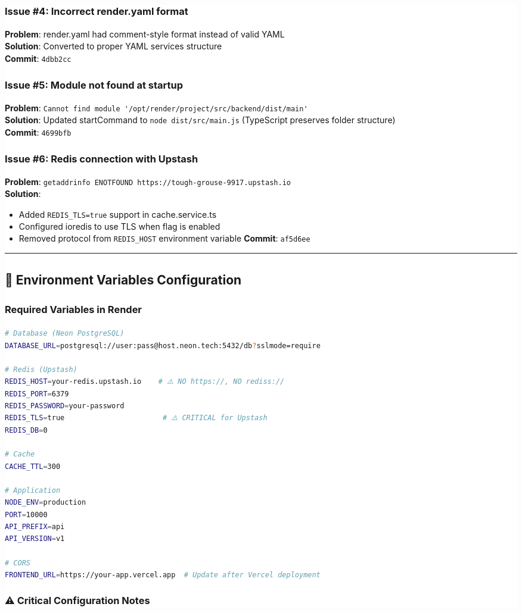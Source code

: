 ### Issue #4: Incorrect render.yaml format
**Problem**: render.yaml had comment-style format instead of valid YAML  
**Solution**: Converted to proper YAML services structure  
**Commit**: `4dbb2cc`

### Issue #5: Module not found at startup
**Problem**: `Cannot find module '/opt/render/project/src/backend/dist/main'`  
**Solution**: Updated startCommand to `node dist/src/main.js` (TypeScript preserves folder structure)  
**Commit**: `4699bfb`

### Issue #6: Redis connection with Upstash
**Problem**: `getaddrinfo ENOTFOUND https://tough-grouse-9917.upstash.io`  
**Solution**: 
- Added `REDIS_TLS=true` support in cache.service.ts
- Configured ioredis to use TLS when flag is enabled
- Removed protocol from `REDIS_HOST` environment variable
**Commit**: `af5d6ee`

---

## 🔑 Environment Variables Configuration

### Required Variables in Render

```bash
# Database (Neon PostgreSQL)
DATABASE_URL=postgresql://user:pass@host.neon.tech:5432/db?sslmode=require

# Redis (Upstash)
REDIS_HOST=your-redis.upstash.io    # ⚠️ NO https://, NO rediss://
REDIS_PORT=6379
REDIS_PASSWORD=your-password
REDIS_TLS=true                       # ⚠️ CRITICAL for Upstash
REDIS_DB=0

# Cache
CACHE_TTL=300

# Application
NODE_ENV=production
PORT=10000
API_PREFIX=api
API_VERSION=v1

# CORS
FRONTEND_URL=https://your-app.vercel.app  # Update after Vercel deployment
```

### ⚠️ Critical Configuration Notes
